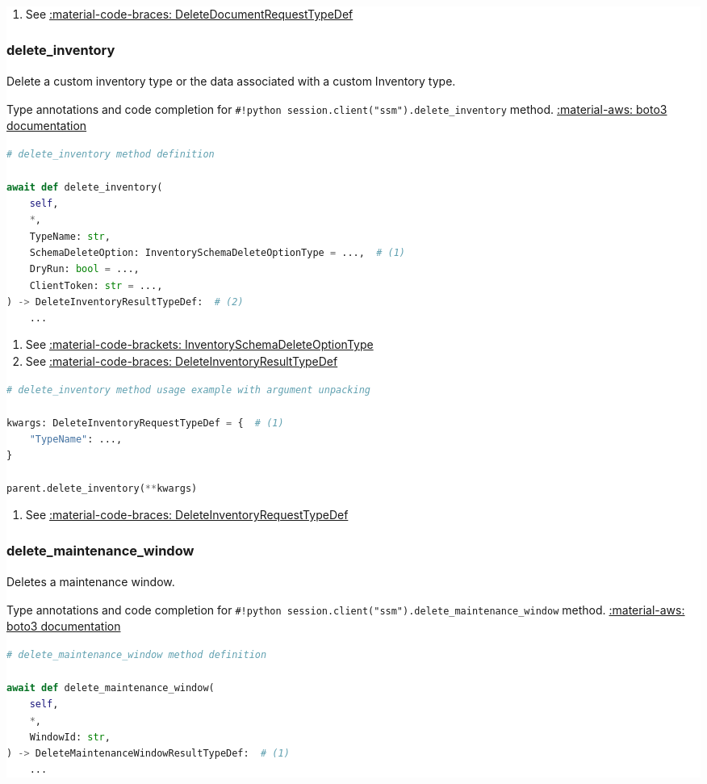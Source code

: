 1. See [:material-code-braces: DeleteDocumentRequestTypeDef](./type_defs.md#deletedocumentrequesttypedef)

### delete\_inventory

Delete a custom inventory type or the data associated with a custom Inventory
type.

Type annotations and code completion for `#!python session.client("ssm").delete_inventory` method.
[:material-aws: boto3 documentation](https://boto3.amazonaws.com/v1/documentation/api/latest/reference/services/ssm.html#SSM.Client)

```python
# delete_inventory method definition

await def delete_inventory(
    self,
    *,
    TypeName: str,
    SchemaDeleteOption: InventorySchemaDeleteOptionType = ...,  # (1)
    DryRun: bool = ...,
    ClientToken: str = ...,
) -> DeleteInventoryResultTypeDef:  # (2)
    ...
```

1. See [:material-code-brackets: InventorySchemaDeleteOptionType](./literals.md#inventoryschemadeleteoptiontype)
2. See [:material-code-braces: DeleteInventoryResultTypeDef](./type_defs.md#deleteinventoryresulttypedef)


```python
# delete_inventory method usage example with argument unpacking

kwargs: DeleteInventoryRequestTypeDef = {  # (1)
    "TypeName": ...,
}

parent.delete_inventory(**kwargs)
```

1. See [:material-code-braces: DeleteInventoryRequestTypeDef](./type_defs.md#deleteinventoryrequesttypedef)

### delete\_maintenance\_window

Deletes a maintenance window.

Type annotations and code completion for `#!python session.client("ssm").delete_maintenance_window` method.
[:material-aws: boto3 documentation](https://boto3.amazonaws.com/v1/documentation/api/latest/reference/services/ssm.html#SSM.Client)

```python
# delete_maintenance_window method definition

await def delete_maintenance_window(
    self,
    *,
    WindowId: str,
) -> DeleteMaintenanceWindowResultTypeDef:  # (1)
    ...
```
